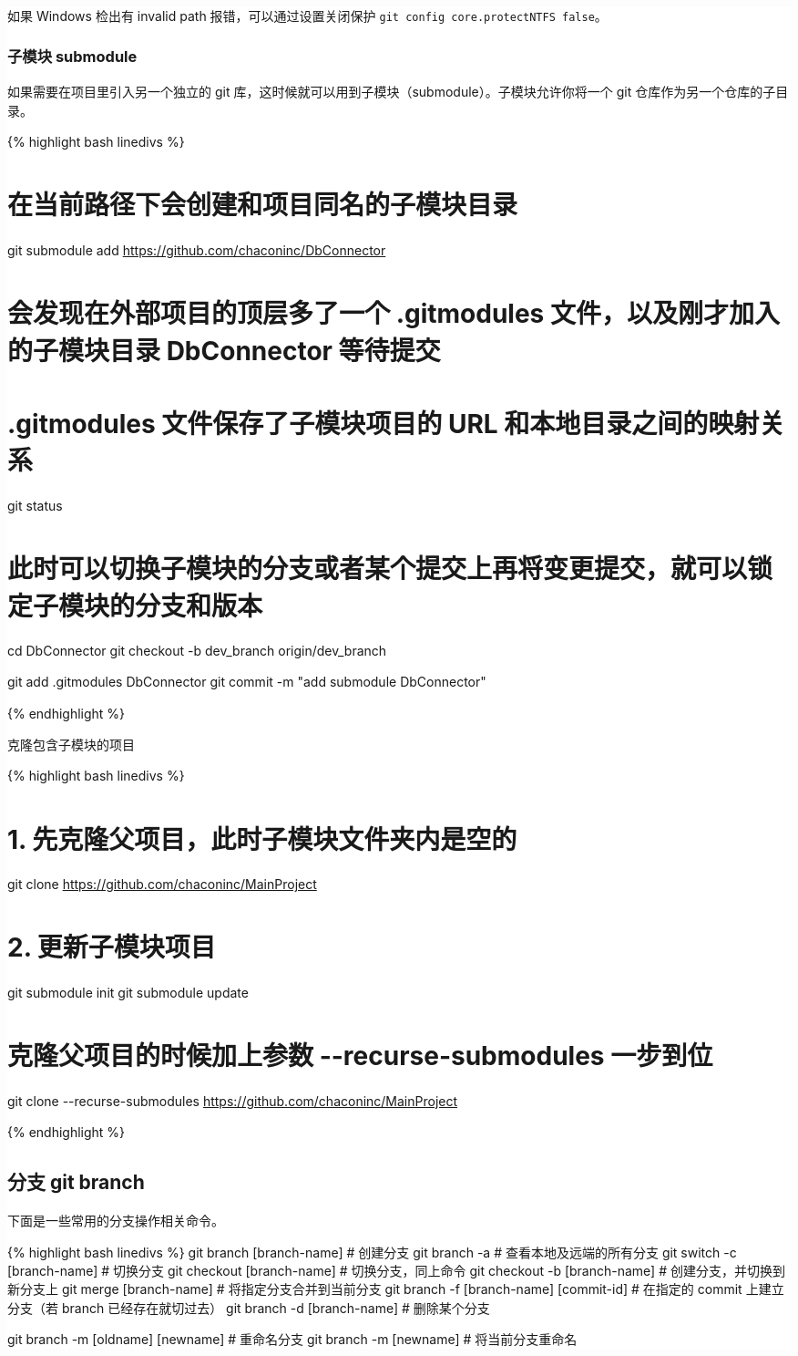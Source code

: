 如果 Windows 检出有 invalid path 报错，可以通过设置关闭保护 `git config core.protectNTFS false`。


### 子模块 submodule

如果需要在项目里引入另一个独立的 git 库，这时候就可以用到子模块（submodule）。子模块允许你将一个 git 仓库作为另一个仓库的子目录。

{% highlight bash linedivs %}
# 在当前路径下会创建和项目同名的子模块目录
git submodule add https://github.com/chaconinc/DbConnector

# 会发现在外部项目的顶层多了一个 .gitmodules 文件，以及刚才加入的子模块目录 DbConnector 等待提交
# .gitmodules 文件保存了子模块项目的 URL 和本地目录之间的映射关系
git status

# 此时可以切换子模块的分支或者某个提交上再将变更提交，就可以锁定子模块的分支和版本
cd DbConnector
git checkout -b dev_branch origin/dev_branch

git add .gitmodules DbConnector
git commit -m "add submodule DbConnector"

{% endhighlight %}

克隆包含子模块的项目

{% highlight bash linedivs %}
# 1. 先克隆父项目，此时子模块文件夹内是空的
git clone https://github.com/chaconinc/MainProject
# 2. 更新子模块项目
git submodule init
git submodule update

# 克隆父项目的时候加上参数 --recurse-submodules 一步到位
git clone --recurse-submodules https://github.com/chaconinc/MainProject

{% endhighlight %}

## 分支 git branch

下面是一些常用的分支操作相关命令。

{% highlight bash linedivs %}
git branch [branch-name] # 创建分支
git branch -a # 查看本地及远端的所有分支
git switch -c [branch-name] # 切换分支
git checkout [branch-name] # 切换分支，同上命令
git checkout -b [branch-name] # 创建分支，并切换到新分支上
git merge [branch-name] # 将指定分支合并到当前分支
git branch -f [branch-name] [commit-id] # 在指定的 commit 上建立分支（若 branch 已经存在就切过去）
git branch -d [branch-name] # 删除某个分支

git branch -m [oldname] [newname] # 重命名分支
git branch -m [newname] # 将当前分支重命名